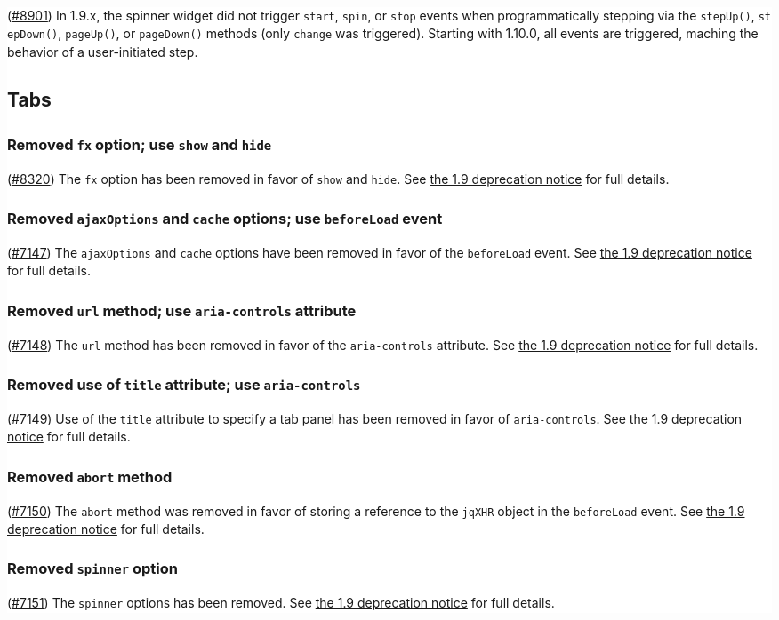([#8901](http://bugs.jqueryui.com/ticket/8901))
In 1.9.x, the spinner widget did not trigger `start`, `spin`, or `stop` events
when programmatically stepping via the `stepUp()`, `stepDown()`, `pageUp()`, or
`pageDown()` methods (only `change` was triggered). Starting with 1.10.0, all
events are triggered, maching the behavior of a user-initiated step.



## Tabs

### Removed `fx` option; use `show` and `hide`

([#8320](http://bugs.jqueryui.com/ticket/8320))
The `fx` option has been removed in favor of `show` and `hide`.
See [the 1.9 deprecation notice](http://jqueryui.com/upgrade-guide/1.9/#deprecated-fx-option-use-show-and-hide-options) for full details.

### Removed `ajaxOptions` and `cache` options; use `beforeLoad` event

([#7147](http://bugs.jqueryui.com/ticket/7147))
The `ajaxOptions` and `cache` options have been removed in favor of the
`beforeLoad` event.
See [the 1.9 deprecation notice](http://jqueryui.com/upgrade-guide/1.9/#deprecated-ajaxoptions-and-cache-options-added-beforeload-event) for full details.

### Removed `url` method; use `aria-controls` attribute

([#7148](http://bugs.jqueryui.com/ticket/7148))
The `url` method has been removed in favor of the `aria-controls` attribute.
See [the 1.9 deprecation notice](http://jqueryui.com/upgrade-guide/1.9/#deprecated-url-method-and-use-of-title-attribute-use-aria-controls-attribute) for full details.

### Removed use of `title` attribute; use `aria-controls`

([#7149](http://bugs.jqueryui.com/ticket/7149))
Use of the `title` attribute to specify a tab panel has been removed in favor of
`aria-controls`.
See [the 1.9 deprecation notice](http://jqueryui.com/upgrade-guide/1.9/#deprecated-url-method-and-use-of-title-attribute-use-aria-controls-attribute) for full details.

### Removed `abort` method

([#7150](http://bugs.jqueryui.com/ticket/7150))
The `abort` method was removed in favor of storing a reference to the `jqXHR`
object in the `beforeLoad` event.
See [the 1.9 deprecation notice](http://jqueryui.com/upgrade-guide/1.9/#deprecated-abort-method) for full details.

### Removed `spinner` option

([#7151](http://bugs.jqueryui.com/ticket/7151))
The `spinner` options has been removed.
See [the 1.9 deprecation notice](http://jqueryui.com/upgrade-guide/1.9/#deprecated-spinner-option) for full details.

